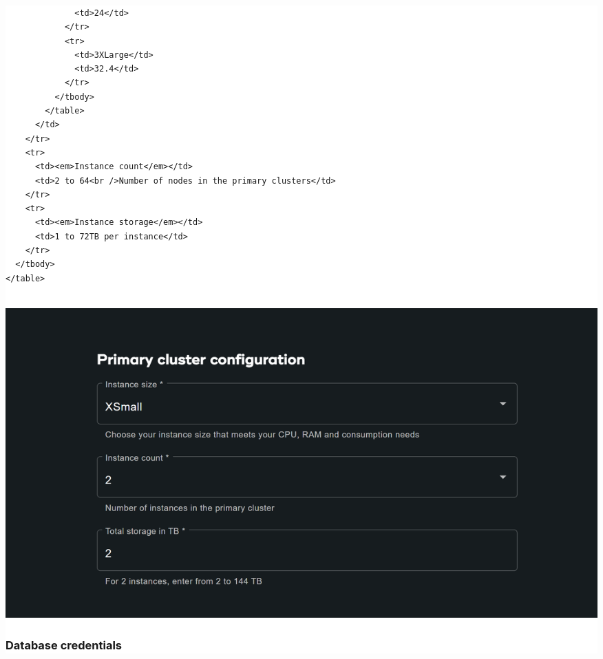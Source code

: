 ```mdx-code-block
              <td>24</td>
            </tr>
            <tr>
              <td>3XLarge</td>
              <td>32.4</td>
            </tr>
          </tbody>
        </table>
      </td>
    </tr>
    <tr>
      <td><em>Instance count</em></td>
      <td>2 to 64<br />Number of nodes in the primary clusters</td>
    </tr>
    <tr>
      <td><em>Instance storage</em></td>
      <td>1 to 72TB per instance</td>
    </tr>
  </tbody>
</table>


```



![Primary cluster configuration](../images/lake_primary_cluster_config.png)

### Database credentials
